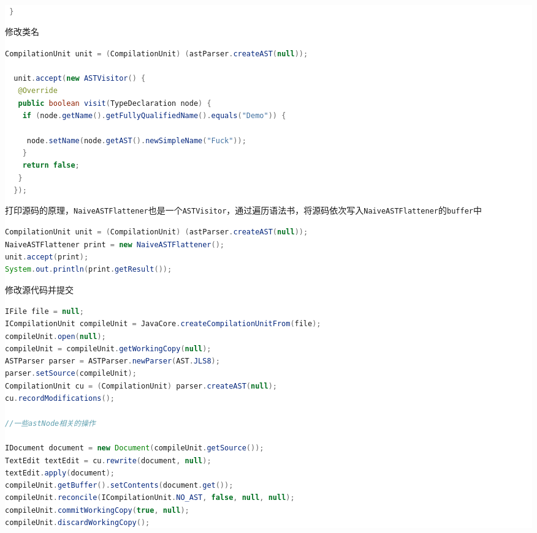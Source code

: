 ```java
 }

```

修改类名

```java
CompilationUnit unit = (CompilationUnit) (astParser.createAST(null));

  unit.accept(new ASTVisitor() {
   @Override
   public boolean visit(TypeDeclaration node) {
    if (node.getName().getFullyQualifiedName().equals("Demo")) {

     node.setName(node.getAST().newSimpleName("Fuck"));
    }
    return false;
   }
  });
```

打印源码的原理，`NaiveASTFlattener`也是一个`ASTVisitor`，通过遍历语法书，将源码依次写入`NaiveASTFlattener`的`buffer`中

```java
CompilationUnit unit = (CompilationUnit) (astParser.createAST(null));
NaiveASTFlattener print = new NaiveASTFlattener();
unit.accept(print);
System.out.println(print.getResult());
```

修改源代码并提交

```java
IFile file = null;
ICompilationUnit compileUnit = JavaCore.createCompilationUnitFrom(file);
compileUnit.open(null);
compileUnit = compileUnit.getWorkingCopy(null);
ASTParser parser = ASTParser.newParser(AST.JLS8);
parser.setSource(compileUnit);
CompilationUnit cu = (CompilationUnit) parser.createAST(null);
cu.recordModifications();

//一些astNode相关的操作

IDocument document = new Document(compileUnit.getSource());
TextEdit textEdit = cu.rewrite(document, null);
textEdit.apply(document);
compileUnit.getBuffer().setContents(document.get());
compileUnit.reconcile(ICompilationUnit.NO_AST, false, null, null);
compileUnit.commitWorkingCopy(true, null);
compileUnit.discardWorkingCopy();
```
